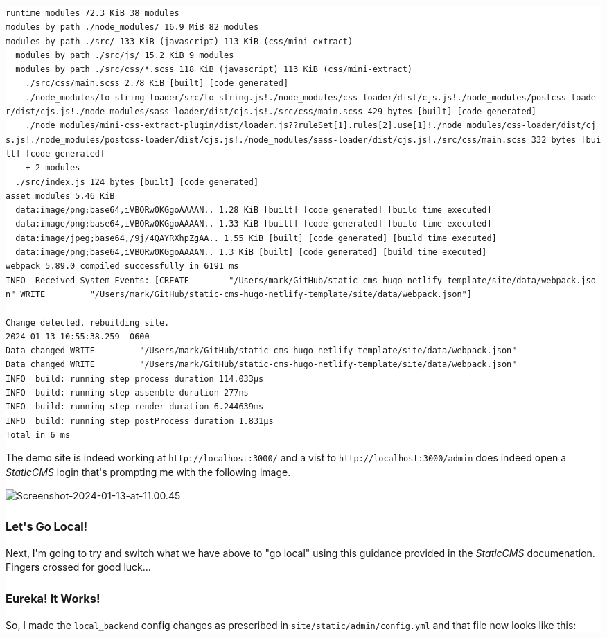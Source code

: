     runtime modules 72.3 KiB 38 modules
    modules by path ./node_modules/ 16.9 MiB 82 modules
    modules by path ./src/ 133 KiB (javascript) 113 KiB (css/mini-extract)
      modules by path ./src/js/ 15.2 KiB 9 modules
      modules by path ./src/css/*.scss 118 KiB (javascript) 113 KiB (css/mini-extract)
        ./src/css/main.scss 2.78 KiB [built] [code generated]
        ./node_modules/to-string-loader/src/to-string.js!./node_modules/css-loader/dist/cjs.js!./node_modules/postcss-loader/dist/cjs.js!./node_modules/sass-loader/dist/cjs.js!./src/css/main.scss 429 bytes [built] [code generated]
        ./node_modules/mini-css-extract-plugin/dist/loader.js??ruleSet[1].rules[2].use[1]!./node_modules/css-loader/dist/cjs.js!./node_modules/postcss-loader/dist/cjs.js!./node_modules/sass-loader/dist/cjs.js!./src/css/main.scss 332 bytes [built] [code generated]
        + 2 modules
      ./src/index.js 124 bytes [built] [code generated]
    asset modules 5.46 KiB
      data:image/png;base64,iVBORw0KGgoAAAAN.. 1.28 KiB [built] [code generated] [build time executed]
      data:image/png;base64,iVBORw0KGgoAAAAN.. 1.33 KiB [built] [code generated] [build time executed]
      data:image/jpeg;base64,/9j/4QAYRXhpZgAA.. 1.55 KiB [built] [code generated] [build time executed]
      data:image/png;base64,iVBORw0KGgoAAAAN.. 1.3 KiB [built] [code generated] [build time executed]
    webpack 5.89.0 compiled successfully in 6191 ms
    INFO  Received System Events: [CREATE        "/Users/mark/GitHub/static-cms-hugo-netlify-template/site/data/webpack.json" WRITE         "/Users/mark/GitHub/static-cms-hugo-netlify-template/site/data/webpack.json"]
    
    Change detected, rebuilding site.
    2024-01-13 10:55:38.259 -0600
    Data changed WRITE         "/Users/mark/GitHub/static-cms-hugo-netlify-template/site/data/webpack.json"
    Data changed WRITE         "/Users/mark/GitHub/static-cms-hugo-netlify-template/site/data/webpack.json"
    INFO  build: running step process duration 114.033µs
    INFO  build: running step assemble duration 277ns
    INFO  build: running step render duration 6.244639ms
    INFO  build: running step postProcess duration 1.831µs
    Total in 6 ms
    

The demo site is indeed working at `http://localhost:3000/` and a vist to `http://localhost:3000/admin` does indeed open a *StaticCMS* login that's prompting me with the following image.

![Screenshot-2024-01-13-at-11.00.45](images/2024/01/Screenshot-2024-01-13-at-11.00.45.png)

### Let's Go Local!

Next, I'm going to try and switch what we have above to "go local" using [this guidance](https://www.staticcms.org/docs/local-backend) provided in the *StaticCMS* documenation.  Fingers crossed for good luck...

### Eureka! It Works!

So, I made the `local_backend` config changes as prescribed in `site/static/admin/config.yml` and that file now looks like this:
